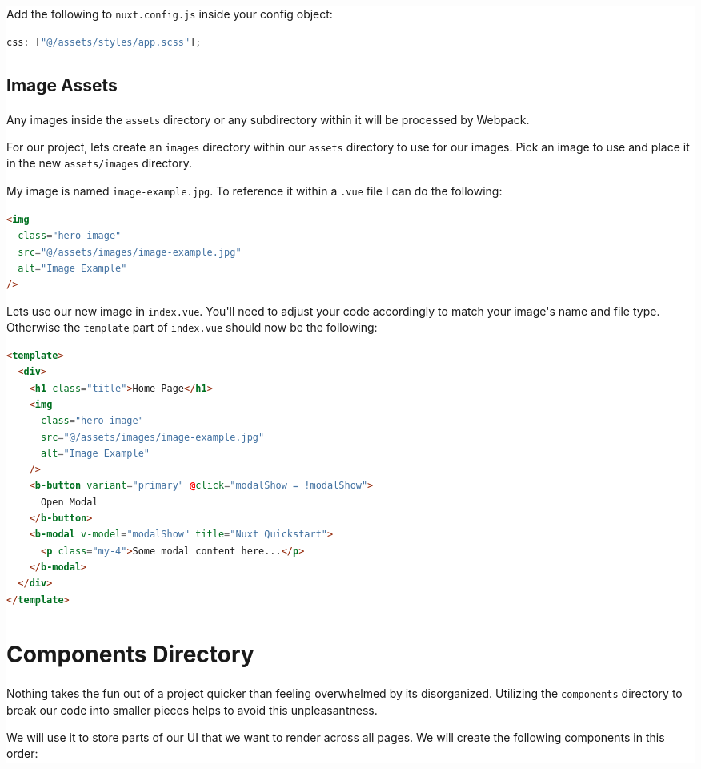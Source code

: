 Add the following to `nuxt.config.js` inside your config object:

```js
css: ["@/assets/styles/app.scss"];
```

## Image Assets

Any images inside the `assets` directory or any subdirectory within it will be processed by Webpack.

For our project, lets create an `images` directory within our `assets` directory to use for our images. Pick an image to use and place it in the new `assets/images` directory.

My image is named `image-example.jpg`. To reference it within a `.vue` file I can do the following:

```html
<img
  class="hero-image"
  src="@/assets/images/image-example.jpg"
  alt="Image Example"
/>
```

Lets use our new image in `index.vue`. You'll need to adjust your code accordingly to match your image's name and file type. Otherwise the `template` part of `index.vue` should now be the following:

```html
<template>
  <div>
    <h1 class="title">Home Page</h1>
    <img
      class="hero-image"
      src="@/assets/images/image-example.jpg"
      alt="Image Example"
    />
    <b-button variant="primary" @click="modalShow = !modalShow">
      Open Modal
    </b-button>
    <b-modal v-model="modalShow" title="Nuxt Quickstart">
      <p class="my-4">Some modal content here...</p>
    </b-modal>
  </div>
</template>
```

# Components Directory

Nothing takes the fun out of a project quicker than feeling overwhelmed by its disorganized. Utilizing the `components` directory to break our code into smaller pieces helps to avoid this unpleasantness.

We will use it to store parts of our UI that we want to render across all pages. We will create the following components in this order:
